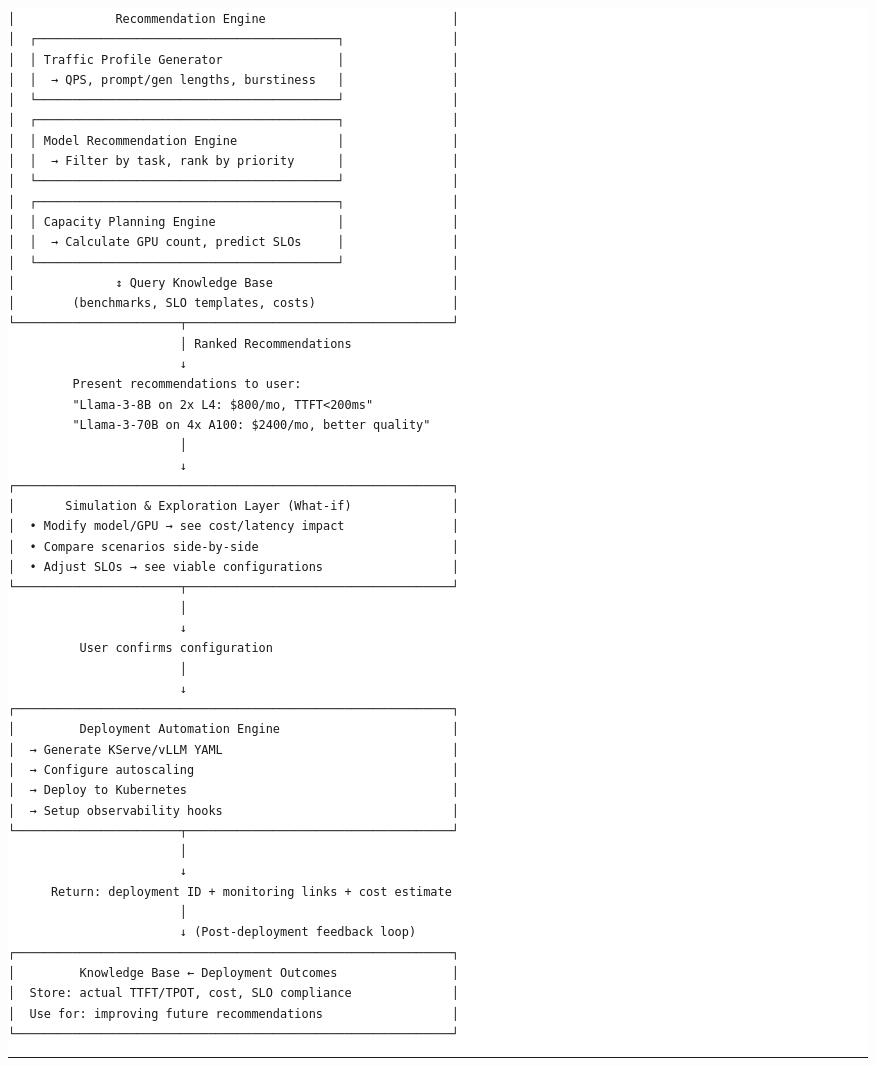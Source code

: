 ```
│              Recommendation Engine                          │
│  ┌──────────────────────────────────────────┐               │
│  │ Traffic Profile Generator                │               │
│  │  → QPS, prompt/gen lengths, burstiness   │               │
│  └──────────────────────────────────────────┘               │
│  ┌──────────────────────────────────────────┐               │
│  │ Model Recommendation Engine              │               │
│  │  → Filter by task, rank by priority      │               │
│  └──────────────────────────────────────────┘               │
│  ┌──────────────────────────────────────────┐               │
│  │ Capacity Planning Engine                 │               │
│  │  → Calculate GPU count, predict SLOs     │               │
│  └──────────────────────────────────────────┘               │
│              ↕ Query Knowledge Base                         │
│        (benchmarks, SLO templates, costs)                   │
└───────────────────────┬─────────────────────────────────────┘
                        │ Ranked Recommendations
                        ↓
         Present recommendations to user:
         "Llama-3-8B on 2x L4: $800/mo, TTFT<200ms"
         "Llama-3-70B on 4x A100: $2400/mo, better quality"
                        │
                        ↓
┌─────────────────────────────────────────────────────────────┐
│       Simulation & Exploration Layer (What-if)              │
│  • Modify model/GPU → see cost/latency impact               │
│  • Compare scenarios side-by-side                           │
│  • Adjust SLOs → see viable configurations                  │
└───────────────────────┬─────────────────────────────────────┘
                        │
                        ↓
          User confirms configuration
                        │
                        ↓
┌─────────────────────────────────────────────────────────────┐
│         Deployment Automation Engine                        │
│  → Generate KServe/vLLM YAML                                │
│  → Configure autoscaling                                    │
│  → Deploy to Kubernetes                                     │
│  → Setup observability hooks                                │
└───────────────────────┬─────────────────────────────────────┘
                        │
                        ↓
      Return: deployment ID + monitoring links + cost estimate
                        │
                        ↓ (Post-deployment feedback loop)
┌─────────────────────────────────────────────────────────────┐
│         Knowledge Base ← Deployment Outcomes                │
│  Store: actual TTFT/TPOT, cost, SLO compliance              │
│  Use for: improving future recommendations                  │
└─────────────────────────────────────────────────────────────┘
```

---